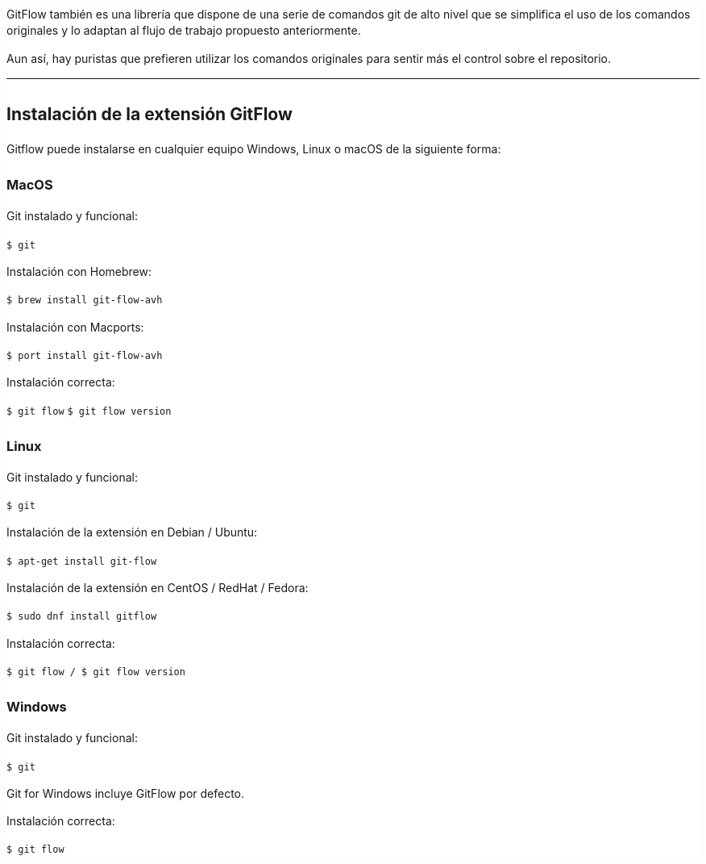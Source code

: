 GitFlow también es una librería que dispone de una serie de comandos git de alto nivel que se simplifica el uso de los comandos originales y lo adaptan al flujo de trabajo propuesto anteriormente.

Aun así, hay puristas que prefieren utilizar los comandos originales para sentir más el control sobre el repositorio.

------------------
## Instalación de la extensión GitFlow

Gitflow puede instalarse en cualquier equipo Windows, Linux o macOS de la siguiente forma:

### MacOS

Git instalado y funcional: 

`$ git`

Instalación con Homebrew: 

`$ brew install git-flow-avh`

Instalación con Macports: 

`$ port install git-flow-avh`

Instalación correcta: 

`$ git flow`
`$ git flow version`

### Linux

Git instalado y funcional: 

`$ git`

Instalación de la extensión en Debian / Ubuntu: 

`$ apt-get install git-flow`

Instalación de la extensión en CentOS / RedHat / Fedora: 

`$ sudo dnf install gitflow`

Instalación correcta: 

`$ git flow / $ git flow version`


### Windows

Git instalado y funcional: 

`$ git`

Git for Windows incluye GitFlow por defecto.

Instalación correcta:

`$ git flow`
